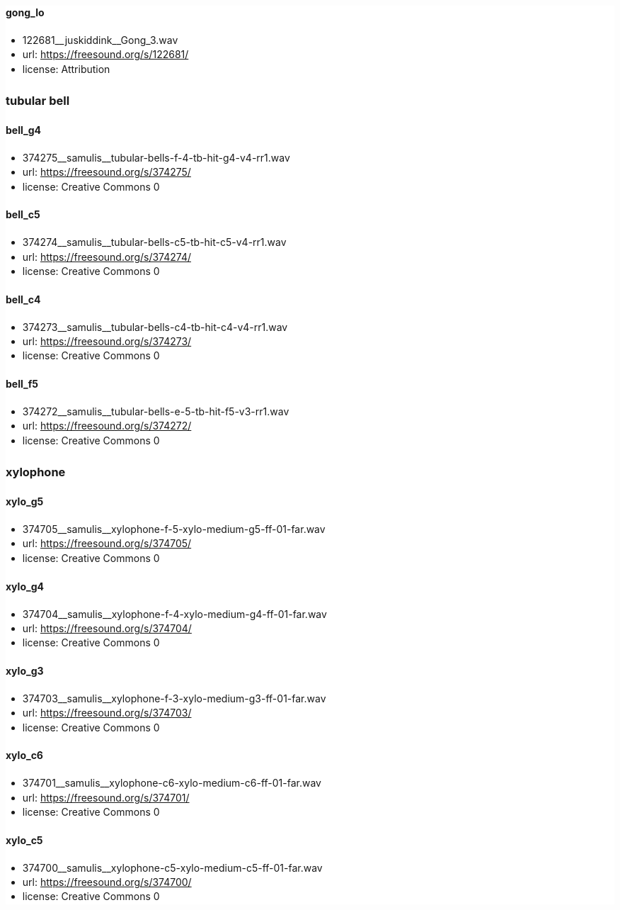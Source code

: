 #### gong_lo
* 122681__juskiddink__Gong_3.wav
* url: https://freesound.org/s/122681/
* license: Attribution

### tubular bell

#### bell_g4
* 374275__samulis__tubular-bells-f-4-tb-hit-g4-v4-rr1.wav
* url: https://freesound.org/s/374275/
* license: Creative Commons 0

#### bell_c5
* 374274__samulis__tubular-bells-c5-tb-hit-c5-v4-rr1.wav
* url: https://freesound.org/s/374274/
* license: Creative Commons 0

#### bell_c4
* 374273__samulis__tubular-bells-c4-tb-hit-c4-v4-rr1.wav
* url: https://freesound.org/s/374273/
* license: Creative Commons 0

#### bell_f5
* 374272__samulis__tubular-bells-e-5-tb-hit-f5-v3-rr1.wav
* url: https://freesound.org/s/374272/
* license: Creative Commons 0

### xylophone

#### xylo_g5
* 374705__samulis__xylophone-f-5-xylo-medium-g5-ff-01-far.wav
* url: https://freesound.org/s/374705/
* license: Creative Commons 0

#### xylo_g4
* 374704__samulis__xylophone-f-4-xylo-medium-g4-ff-01-far.wav
* url: https://freesound.org/s/374704/
* license: Creative Commons 0

#### xylo_g3
* 374703__samulis__xylophone-f-3-xylo-medium-g3-ff-01-far.wav
* url: https://freesound.org/s/374703/
* license: Creative Commons 0

#### xylo_c6
* 374701__samulis__xylophone-c6-xylo-medium-c6-ff-01-far.wav
* url: https://freesound.org/s/374701/
* license: Creative Commons 0

#### xylo_c5
* 374700__samulis__xylophone-c5-xylo-medium-c5-ff-01-far.wav
* url: https://freesound.org/s/374700/
* license: Creative Commons 0
